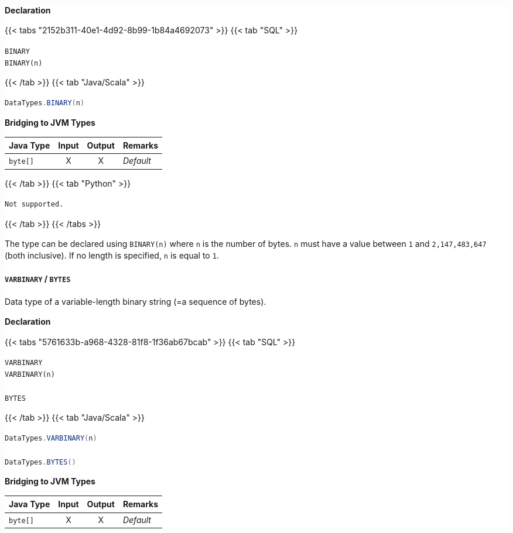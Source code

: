 **Declaration**

{{< tabs "2152b311-40e1-4d92-8b99-1b84a4692073" >}}
{{< tab "SQL" >}}
```text
BINARY
BINARY(n)
```
{{< /tab >}}
{{< tab "Java/Scala" >}}
```java
DataTypes.BINARY(n)
```

**Bridging to JVM Types**

| Java Type          | Input | Output | Remarks                 |
|:-------------------|:-----:|:------:|:------------------------|
|`byte[]`            | X     | X      | *Default*               |

{{< /tab >}}
{{< tab "Python" >}}
```python
Not supported.
```
{{< /tab >}}
{{< /tabs >}}

The type can be declared using `BINARY(n)` where `n` is the number of bytes. `n` must have a value
between `1` and `2,147,483,647` (both inclusive). If no length is specified, `n` is equal to `1`.


#### `VARBINARY` / `BYTES`

Data type of a variable-length binary string (=a sequence of bytes).

**Declaration**

{{< tabs "5761633b-a968-4328-81f8-1f36ab67bcab" >}}
{{< tab "SQL" >}}
```text
VARBINARY
VARBINARY(n)

BYTES
```
{{< /tab >}}
{{< tab "Java/Scala" >}}
```java
DataTypes.VARBINARY(n)

DataTypes.BYTES()
```

**Bridging to JVM Types**

| Java Type          | Input | Output | Remarks                 |
|:-------------------|:-----:|:------:|:------------------------|
|`byte[]`            | X     | X      | *Default*               |
